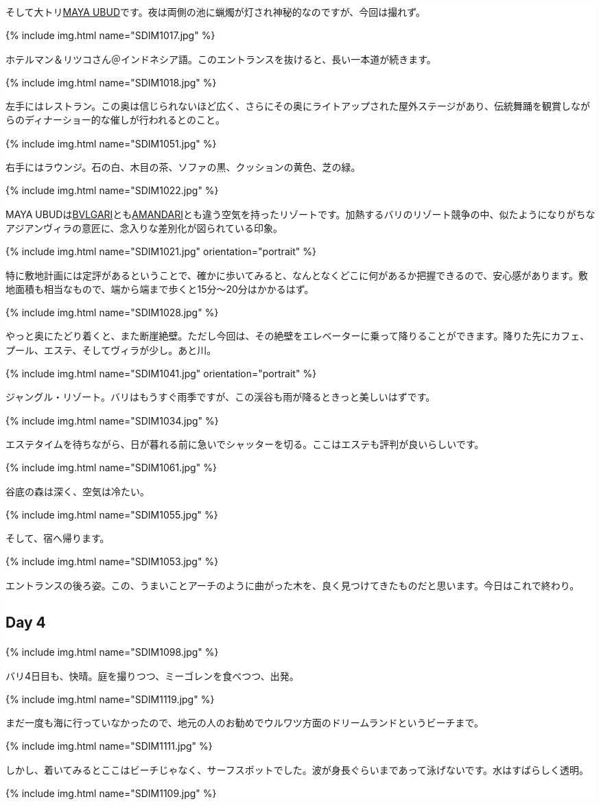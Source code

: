 そして大トリ[MAYA UBUD](http://www.mayaubud.com/)です。夜は両側の池に蝋燭が灯され神秘的なのですが、今回は撮れず。

{% include img.html name="SDIM1017.jpg" %}

ホテルマン＆リツコさん＠インドネシア語。このエントランスを抜けると、長い一本道が続きます。

{% include img.html name="SDIM1018.jpg" %}

左手にはレストラン。この奥は信じられないほど広く、さらにその奥にライトアップされた屋外ステージがあり、伝統舞踊を観賞しながらのディナーショー的な催しが行われるとのこと。

{% include img.html name="SDIM1051.jpg" %}

右手にはラウンジ。石の白、木目の茶、ソファの黒、クッションの黄色、芝の緑。

{% include img.html name="SDIM1022.jpg" %}

MAYA UBUDは[BVLGARI](http://lowply.wordpress.com/2009/09/13/bali-day3-bvlgari-hotels-resorts/)とも[AMANDARI](http://lowply.wordpress.com/2009/09/16/bali-day3-amandari/)とも違う空気を持ったリゾートです。加熱するバリのリゾート競争の中、似たようになりがちなアジアンヴィラの意匠に、念入りな差別化が図られている印象。

{% include img.html name="SDIM1021.jpg" orientation="portrait" %}

特に敷地計画には定評があるということで、確かに歩いてみると、なんとなくどこに何があるか把握できるので、安心感があります。敷地面積も相当なもので、端から端まで歩くと15分〜20分はかかるはず。

{% include img.html name="SDIM1028.jpg" %}

やっと奥にたどり着くと、また断崖絶壁。ただし今回は、その絶壁をエレベーターに乗って降りることができます。降りた先にカフェ、プール、エステ、そしてヴィラが少し。あと川。

{% include img.html name="SDIM1041.jpg" orientation="portrait" %}

ジャングル・リゾート。バリはもうすぐ雨季ですが、この渓谷も雨が降るときっと美しいはずです。

{% include img.html name="SDIM1034.jpg" %}

エステタイムを待ちながら、日が暮れる前に急いでシャッターを切る。ここはエステも評判が良いらしいです。

{% include img.html name="SDIM1061.jpg" %}

谷底の森は深く、空気は冷たい。

{% include img.html name="SDIM1055.jpg" %}

そして、宿へ帰ります。

{% include img.html name="SDIM1053.jpg" %}

エントランスの後ろ姿。この、うまいことアーチのように曲がった木を、良く見つけてきたものだと思います。今日はこれで終わり。

## Day 4

{% include img.html name="SDIM1098.jpg" %}

バリ4日目も、快晴。庭を撮りつつ、ミーゴレンを食べつつ、出発。

{% include img.html name="SDIM1119.jpg" %}

まだ一度も海に行っていなかったので、地元の人のお勧めでウルワツ方面のドリームランドというビーチまで。

{% include img.html name="SDIM1111.jpg" %}

しかし、着いてみるとここはビーチじゃなく、サーフスポットでした。波が身長ぐらいまであって泳げないです。水はすばらしく透明。

{% include img.html name="SDIM1109.jpg" %}
